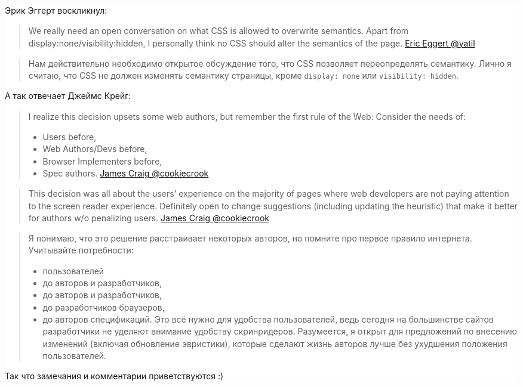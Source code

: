 Эрик Эггерт воскликнул:

> We really need an open conversation on what CSS is allowed to overwrite semantics. Apart from display:none/visibility:hidden, I personally think no CSS should alter the semantics of the page.
> [Eric Eggert @yatil](https://twitter.com/yatil/status/1083738608593448963)

> Нам действительно необходимо открытое обсуждение того, что CSS позволяет переопределять семантику. Лично я считаю, что CSS не должен изменять семантику страницы, кроме `display: none` или `visibility: hidden`.

А так отвечает Джеймс Крейг:

> I realize this decision upsets some web authors, but remember the first rule of the Web: Consider the needs of:
> - Users before,
> - Web Authors/Devs before,
> - Browser Implementers before,
> - Spec authors.
> [James Craig @cookiecrook](https://twitter.com/cookiecrook/status/1084141791580905472)


> This decision was all about the users’ experience on the majority of pages where web developers are not paying attention to the screen reader experience. Definitely open to change suggestions (including updating the heuristic) that make it better for authors w/o penalizing users.
> [James Craig @cookiecrook](https://twitter.com/cookiecrook/status/1084142936583892992)

> Я понимаю, что это решение расстраивает некоторых авторов, но помните про первое правило интернета. Учитывайте потребности:
> - пользователей
> - до авторов и разработчиков,
> - до авторов и разработчиков,
> - до разработчиков браузеров,
> - до авторов спецификаций.
> Это всё нужно для удобства пользователей, ведь сегодня на большинстве сайтов разработчики не уделяют внимание удобству скринридеров. Разумеется, я открыт для предложений по внесению изменений (включая обновление эвристики), которые сделают жизнь авторов лучше без ухудшения положения пользователей.

Так что замечания и комментарии приветствуются :)
